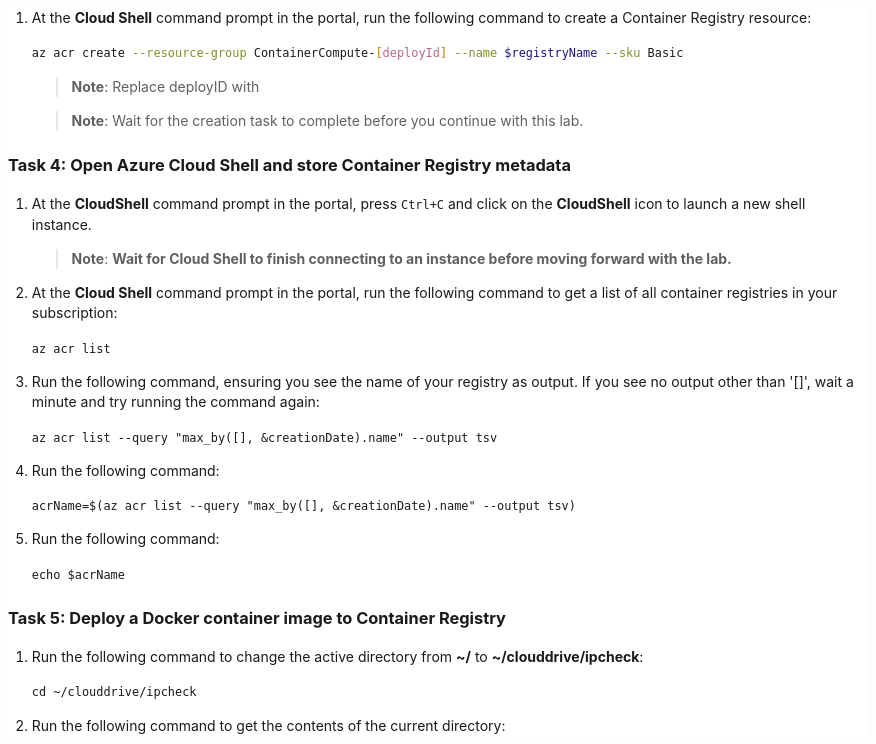 1. At the **Cloud Shell** command prompt in the portal, run the following command to create a Container Registry resource: 

    ```bash
    az acr create --resource-group ContainerCompute-[deployId] --name $registryName --sku Basic
    ```

    > **Note**: Replace deployID with **<inject key="DeploymentID" enableCopy="false"/>**
    
    > **Note**: Wait for the creation task to complete before you continue with this lab.

### Task 4: Open Azure Cloud Shell and store Container Registry metadata

1.  At the **CloudShell** command prompt in the portal, press `Ctrl+C` and click on the **CloudShell** icon to launch a new shell instance. 

    > **Note**: **Wait for Cloud Shell to finish connecting to an instance before moving forward with the lab.**

1.  At the **Cloud Shell** command prompt in the portal, run the following command to get a list of all container registries in your subscription:

    ```
    az acr list
    ```

1.  Run the following command, ensuring you see the name of your registry as output. If you see no output other than '[]', wait a minute and try running the command again:

    ```
    az acr list --query "max_by([], &creationDate).name" --output tsv
    ```

1.  Run the following command:

    ```
    acrName=$(az acr list --query "max_by([], &creationDate).name" --output tsv)
    ```

1.  Run the following command:

    ```
    echo $acrName
    ```

### Task 5: Deploy a Docker container image to Container Registry

1.  Run the following command to change the active directory from **\~/** to **\~/clouddrive/ipcheck**:

    ```
    cd ~/clouddrive/ipcheck
    ```

1.  Run the following command to get the contents of the current directory:
